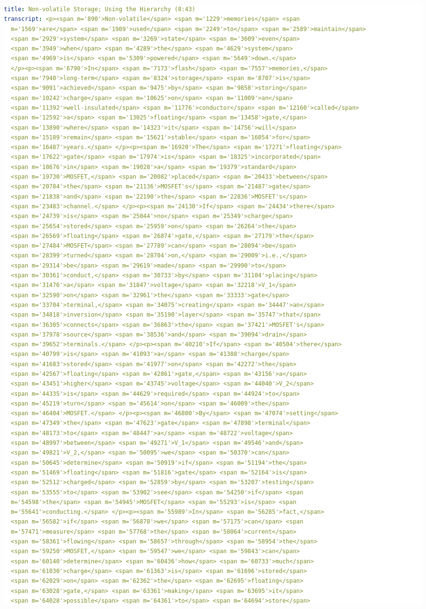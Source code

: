 ```yaml
title: Non-volatile Storage; Using the Hierarchy (8:43)
transcript: <p><span m='890'>Non-volatile</span> <span m='1229'>memories</span> <span
  m='1569'>are</span> <span m='1909'>used</span> <span m='2249'>to</span> <span m='2589'>maintain</span>
  <span m='2929'>system</span> <span m='3269'>state</span> <span m='3609'>even</span>
  <span m='3949'>when</span> <span m='4289'>the</span> <span m='4629'>system</span>
  <span m='4969'>is</span> <span m='5309'>powered</span> <span m='5649'>down.</span>
  </p><p><span m='6790'>In</span> <span m='7173'>flash</span> <span m='7557'>memories,</span>
  <span m='7940'>long-term</span> <span m='8324'>storage</span> <span m='8707'>is</span>
  <span m='9091'>achieved</span> <span m='9475'>by</span> <span m='9858'>storing</span>
  <span m='10242'>charge</span> <span m='10625'>on</span> <span m='11009'>an</span>
  <span m='11392'>well-insulated</span> <span m='11776'>conductor</span> <span m='12160'>called</span>
  <span m='12592'>a</span> <span m='13025'>floating</span> <span m='13458'>gate,</span>
  <span m='13890'>where</span> <span m='14323'>it</span> <span m='14756'>will</span>
  <span m='15189'>remain</span> <span m='15621'>stable</span> <span m='16054'>for</span>
  <span m='16487'>years.</span> </p><p><span m='16920'>The</span> <span m='17271'>floating</span>
  <span m='17622'>gate</span> <span m='17974'>is</span> <span m='18325'>incorporated</span>
  <span m='18676'>in</span> <span m='19028'>a</span> <span m='19379'>standard</span>
  <span m='19730'>MOSFET,</span> <span m='20082'>placed</span> <span m='20433'>between</span>
  <span m='20784'>the</span> <span m='21136'>MOSFET's</span> <span m='21487'>gate</span>
  <span m='21838'>and</span> <span m='22190'>the</span> <span m='22836'>MOSFET's</span>
  <span m='23483'>channel.</span> </p><p><span m='24130'>If</span> <span m='24434'>there</span>
  <span m='24739'>is</span> <span m='25044'>no</span> <span m='25349'>charge</span>
  <span m='25654'>stored</span> <span m='25959'>on</span> <span m='26264'>the</span>
  <span m='26569'>floating</span> <span m='26874'>gate,</span> <span m='27179'>the</span>
  <span m='27484'>MOSFET</span> <span m='27789'>can</span> <span m='28094'>be</span>
  <span m='28399'>turned</span> <span m='28704'>on,</span> <span m='29009'>i.e.,</span>
  <span m='29314'>be</span> <span m='29619'>made</span> <span m='29990'>to</span>
  <span m='30361'>conduct,</span> <span m='30733'>by</span> <span m='31104'>placing</span>
  <span m='31476'>a</span> <span m='31847'>voltage</span> <span m='32218'>V_1</span>
  <span m='32590'>on</span> <span m='32961'>the</span> <span m='33333'>gate</span>
  <span m='33704'>terminal,</span> <span m='34075'>creating</span> <span m='34447'>an</span>
  <span m='34818'>inversion</span> <span m='35190'>layer</span> <span m='35747'>that</span>
  <span m='36305'>connects</span> <span m='36863'>the</span> <span m='37421'>MOSFET's</span>
  <span m='37978'>source</span> <span m='38536'>and</span> <span m='39094'>drain</span>
  <span m='39652'>terminals.</span> </p><p><span m='40210'>If</span> <span m='40504'>there</span>
  <span m='40799'>is</span> <span m='41093'>a</span> <span m='41388'>charge</span>
  <span m='41683'>stored</span> <span m='41977'>on</span> <span m='42272'>the</span>
  <span m='42567'>floating</span> <span m='42861'>gate,</span> <span m='43156'>a</span>
  <span m='43451'>higher</span> <span m='43745'>voltage</span> <span m='44040'>V_2</span>
  <span m='44335'>is</span> <span m='44629'>required</span> <span m='44924'>to</span>
  <span m='45219'>turn</span> <span m='45614'>on</span> <span m='46009'>the</span>
  <span m='46404'>MOSFET.</span> </p><p><span m='46800'>By</span> <span m='47074'>setting</span>
  <span m='47349'>the</span> <span m='47623'>gate</span> <span m='47898'>terminal</span>
  <span m='48173'>to</span> <span m='48447'>a</span> <span m='48722'>voltage</span>
  <span m='48997'>between</span> <span m='49271'>V_1</span> <span m='49546'>and</span>
  <span m='49821'>V_2,</span> <span m='50095'>we</span> <span m='50370'>can</span>
  <span m='50645'>determine</span> <span m='50919'>if</span> <span m='51194'>the</span>
  <span m='51469'>floating</span> <span m='51816'>gate</span> <span m='52164'>is</span>
  <span m='52512'>charged</span> <span m='52859'>by</span> <span m='53207'>testing</span>
  <span m='53555'>to</span> <span m='53902'>see</span> <span m='54250'>if</span> <span
  m='54598'>the</span> <span m='54945'>MOSFET</span> <span m='55293'>is</span> <span
  m='55641'>conducting.</span> </p><p><span m='55989'>In</span> <span m='56285'>fact,</span>
  <span m='56582'>if</span> <span m='56878'>we</span> <span m='57175'>can</span> <span
  m='57471'>measure</span> <span m='57768'>the</span> <span m='58064'>current</span>
  <span m='58361'>flowing</span> <span m='58657'>through</span> <span m='58954'>the</span>
  <span m='59250'>MOSFET,</span> <span m='59547'>we</span> <span m='59843'>can</span>
  <span m='60140'>determine</span> <span m='60436'>how</span> <span m='60733'>much</span>
  <span m='61030'>charge</span> <span m='61363'>is</span> <span m='61696'>stored</span>
  <span m='62029'>on</span> <span m='62362'>the</span> <span m='62695'>floating</span>
  <span m='63028'>gate,</span> <span m='63361'>making</span> <span m='63695'>it</span>
  <span m='64028'>possible</span> <span m='64361'>to</span> <span m='64694'>store</span>
```